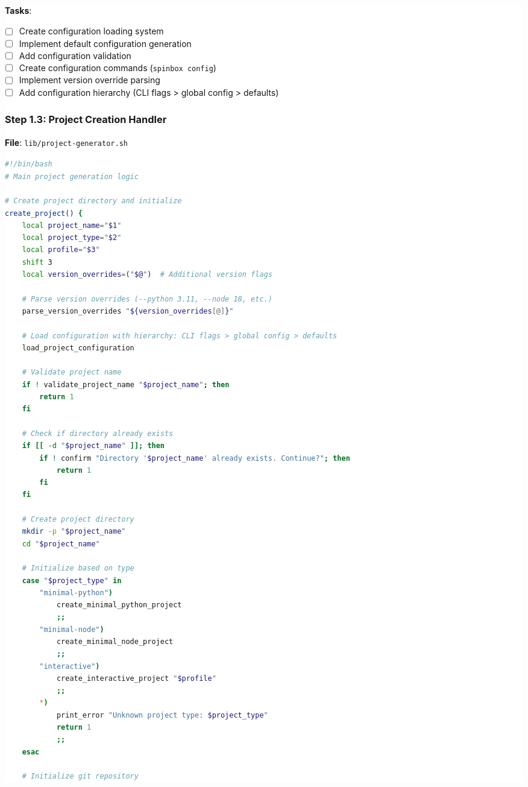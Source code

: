 
**Tasks**:
- [ ] Create configuration loading system
- [ ] Implement default configuration generation
- [ ] Add configuration validation
- [ ] Create configuration commands (`spinbox config`)
- [ ] Implement version override parsing
- [ ] Add configuration hierarchy (CLI flags > global config > defaults)

### Step 1.3: Project Creation Handler

**File**: `lib/project-generator.sh`
```bash
#!/bin/bash
# Main project generation logic

# Create project directory and initialize
create_project() {
    local project_name="$1"
    local project_type="$2"
    local profile="$3"
    shift 3
    local version_overrides=("$@")  # Additional version flags
    
    # Parse version overrides (--python 3.11, --node 18, etc.)
    parse_version_overrides "${version_overrides[@]}"
    
    # Load configuration with hierarchy: CLI flags > global config > defaults
    load_project_configuration
    
    # Validate project name
    if ! validate_project_name "$project_name"; then
        return 1
    fi
    
    # Check if directory already exists
    if [[ -d "$project_name" ]]; then
        if ! confirm "Directory '$project_name' already exists. Continue?"; then
            return 1
        fi
    fi
    
    # Create project directory
    mkdir -p "$project_name"
    cd "$project_name"
    
    # Initialize based on type
    case "$project_type" in
        "minimal-python")
            create_minimal_python_project
            ;;
        "minimal-node")
            create_minimal_node_project
            ;;
        "interactive")
            create_interactive_project "$profile"
            ;;
        *)
            print_error "Unknown project type: $project_type"
            return 1
            ;;
    esac
    
    # Initialize git repository
```